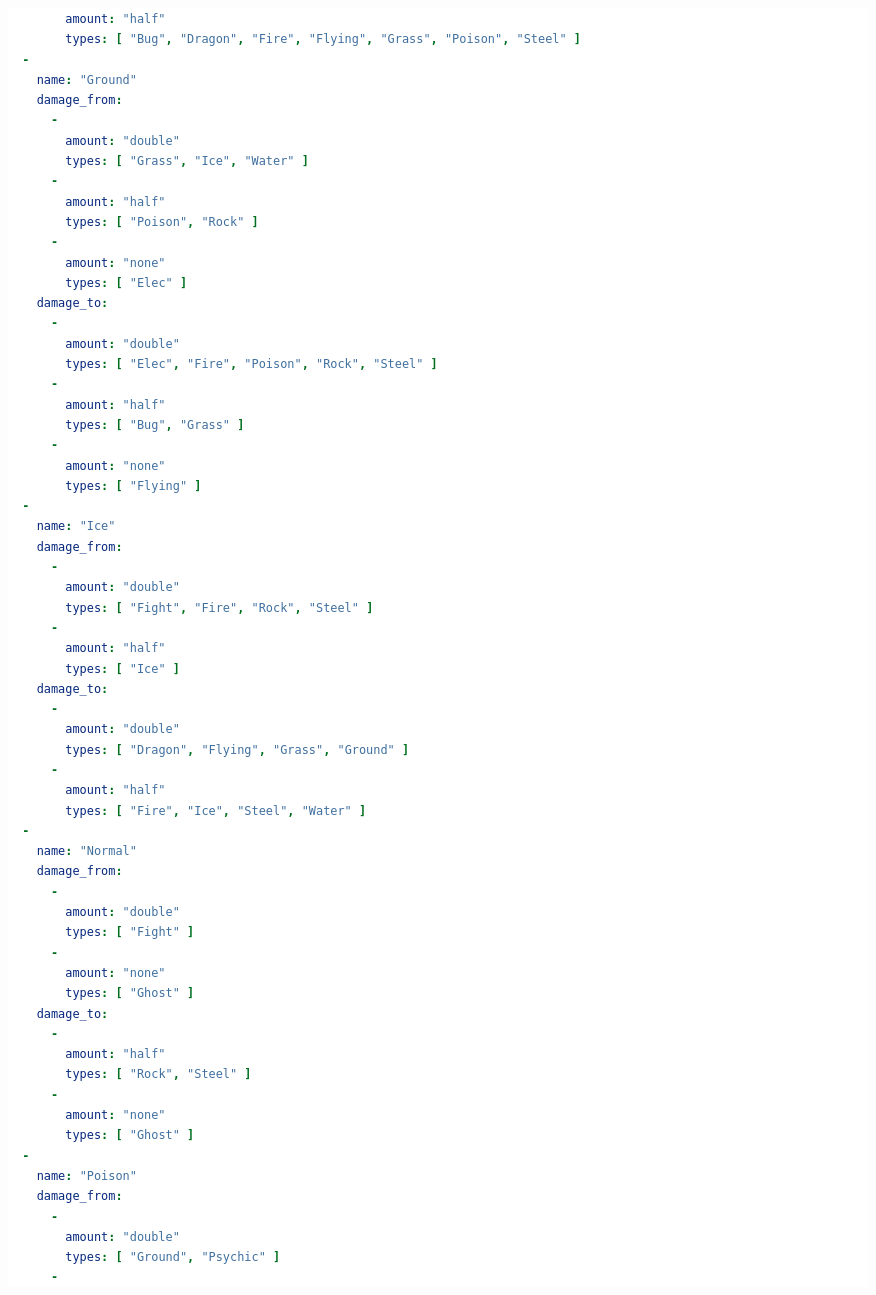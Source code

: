 ```yaml
        amount: "half"
        types: [ "Bug", "Dragon", "Fire", "Flying", "Grass", "Poison", "Steel" ]
  -
    name: "Ground"
    damage_from:
      -
        amount: "double"
        types: [ "Grass", "Ice", "Water" ]
      -
        amount: "half"
        types: [ "Poison", "Rock" ]
      -
        amount: "none"
        types: [ "Elec" ]
    damage_to:
      -
        amount: "double"
        types: [ "Elec", "Fire", "Poison", "Rock", "Steel" ]
      -
        amount: "half"
        types: [ "Bug", "Grass" ]
      -
        amount: "none"
        types: [ "Flying" ]
  -
    name: "Ice"
    damage_from:
      -
        amount: "double"
        types: [ "Fight", "Fire", "Rock", "Steel" ]
      -
        amount: "half"
        types: [ "Ice" ]
    damage_to:
      -
        amount: "double"
        types: [ "Dragon", "Flying", "Grass", "Ground" ]
      -
        amount: "half"
        types: [ "Fire", "Ice", "Steel", "Water" ]
  -
    name: "Normal"
    damage_from:
      -
        amount: "double"
        types: [ "Fight" ]
      -
        amount: "none"
        types: [ "Ghost" ]
    damage_to:
      -
        amount: "half"
        types: [ "Rock", "Steel" ]
      -
        amount: "none"
        types: [ "Ghost" ]
  -
    name: "Poison"
    damage_from:
      -
        amount: "double"
        types: [ "Ground", "Psychic" ]
      -
```